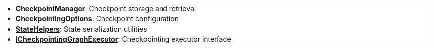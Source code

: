 * **[CheckpointManager](../api/checkpointing.md#checkpoint-manager)**: Checkpoint storage and retrieval
* **[CheckpointingOptions](../api/checkpointing.md#checkpointing-options)**: Checkpoint configuration
* **[StateHelpers](../api/state.md#state-helpers)**: State serialization utilities
* **[ICheckpointingGraphExecutor](../api/checkpointing.md#icheckpointing-graph-executor)**: Checkpointing executor interface
